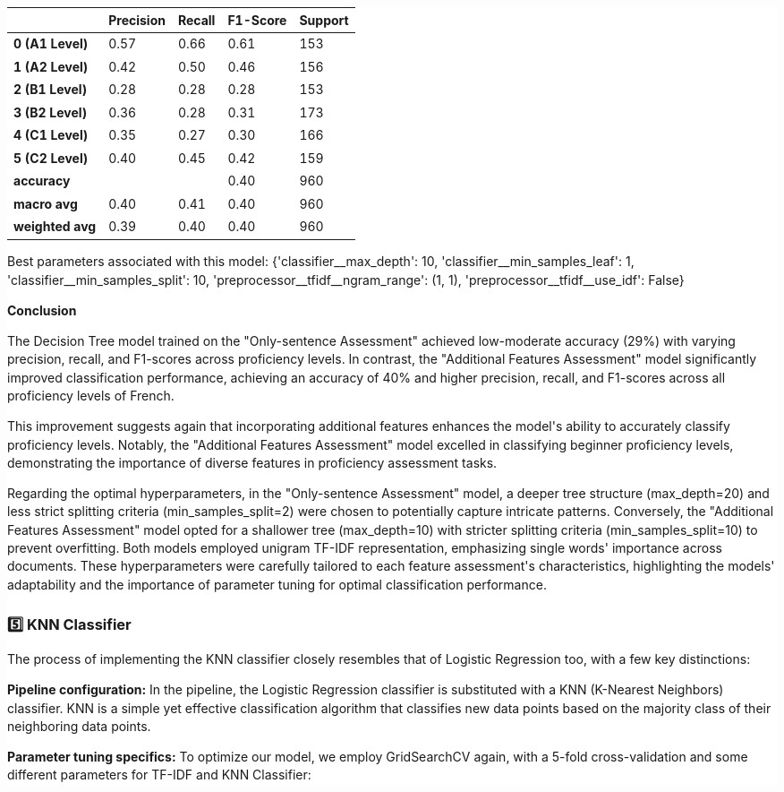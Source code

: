 |                 | Precision | Recall | F1-Score | Support |
|-----------------|-----------|--------|----------|---------|
| **0 (A1 Level)**| 0.57      | 0.66   | 0.61     | 153     |
| **1 (A2 Level)**| 0.42      | 0.50   | 0.46     | 156     |
| **2 (B1 Level)**| 0.28      | 0.28   | 0.28     | 153     |
| **3 (B2 Level)**| 0.36      | 0.28   | 0.31     | 173     |
| **4 (C1 Level)**| 0.35      | 0.27   | 0.30     | 166     |
| **5 (C2 Level)**| 0.40      | 0.45   | 0.42     | 159     |
| **accuracy**    |           |        | 0.40     | 960     |
| **macro avg**   | 0.40      | 0.41   | 0.40     | 960     |
| **weighted avg**| 0.39      | 0.40   | 0.40     | 960     |

Best parameters associated with this model: {'classifier__max_depth': 10, 'classifier__min_samples_leaf': 1, 'classifier__min_samples_split': 10, 'preprocessor__tfidf__ngram_range': (1, 1), 'preprocessor__tfidf__use_idf': False}

**Conclusion**

The Decision Tree model trained on the "Only-sentence Assessment" achieved low-moderate accuracy (29%) with varying precision, recall, and F1-scores across proficiency levels. In contrast, the "Additional Features Assessment" model significantly improved classification performance, achieving an accuracy of 40% and higher precision, recall, and F1-scores across all proficiency levels of French.

This improvement suggests again that incorporating additional features enhances the model's ability to accurately classify proficiency levels. Notably, the "Additional Features Assessment" model excelled in classifying beginner proficiency levels, demonstrating the importance of diverse features in proficiency assessment tasks.

Regarding the optimal hyperparameters, in the "Only-sentence Assessment" model, a deeper tree structure (max_depth=20) and less strict splitting criteria (min_samples_split=2) were chosen to potentially capture intricate patterns. Conversely, the "Additional Features Assessment" model opted for a shallower tree (max_depth=10) with stricter splitting criteria (min_samples_split=10) to prevent overfitting. Both models employed unigram TF-IDF representation, emphasizing single words' importance across documents. These hyperparameters were carefully tailored to each feature assessment's characteristics, highlighting the models' adaptability and the importance of parameter tuning for optimal classification performance.

### 5️⃣ KNN Classifier

The process of implementing the KNN classifier closely resembles that of Logistic Regression too, with a few key distinctions:

**Pipeline configuration:** In the pipeline, the Logistic Regression classifier is substituted with a KNN (K-Nearest Neighbors) classifier. KNN is a simple yet effective classification algorithm that classifies new data points based on the majority class of their neighboring data points.

**Parameter tuning specifics:** To optimize our model, we employ GridSearchCV again, with a 5-fold cross-validation and some different parameters for TF-IDF and KNN Classifier:
